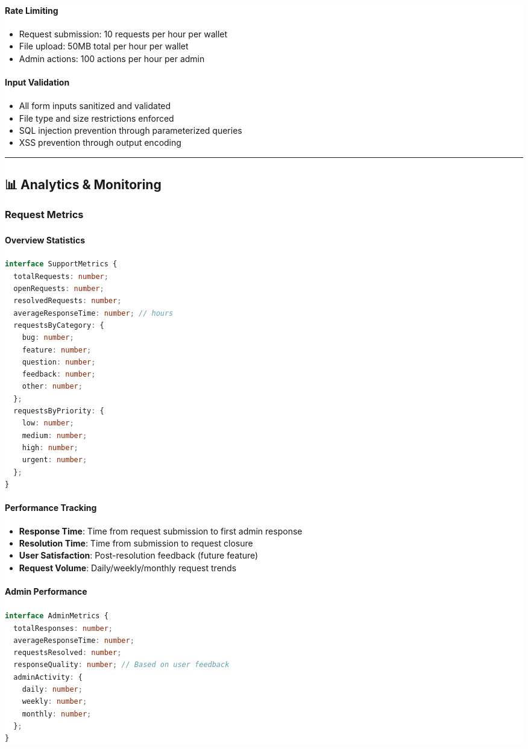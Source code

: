 #### Rate Limiting
- Request submission: 10 requests per hour per wallet
- File upload: 50MB total per hour per wallet
- Admin actions: 100 actions per hour per admin

#### Input Validation
- All form inputs sanitized and validated
- File type and size restrictions enforced
- SQL injection prevention through parameterized queries
- XSS prevention through output encoding

---

## 📊 Analytics & Monitoring

### Request Metrics

#### Overview Statistics
```typescript
interface SupportMetrics {
  totalRequests: number;
  openRequests: number;
  resolvedRequests: number;
  averageResponseTime: number; // hours
  requestsByCategory: {
    bug: number;
    feature: number;
    question: number;
    feedback: number;
    other: number;
  };
  requestsByPriority: {
    low: number;
    medium: number;
    high: number;
    urgent: number;
  };
}
```

#### Performance Tracking
- **Response Time**: Time from request submission to first admin response
- **Resolution Time**: Time from submission to request closure
- **User Satisfaction**: Post-resolution feedback (future feature)
- **Request Volume**: Daily/weekly/monthly request trends

#### Admin Performance
```typescript
interface AdminMetrics {
  totalResponses: number;
  averageResponseTime: number;
  requestsResolved: number;
  responseQuality: number; // Based on user feedback
  adminActivity: {
    daily: number;
    weekly: number;
    monthly: number;
  };
}
```
